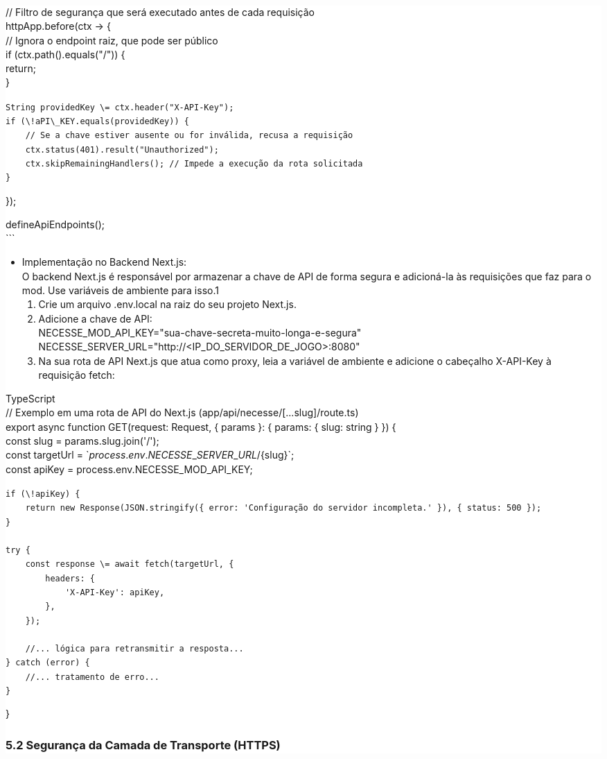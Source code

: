 // Filtro de segurança que será executado antes de cada requisição  
httpApp.before(ctx \-\> {  
    // Ignora o endpoint raiz, que pode ser público  
    if (ctx.path().equals("/")) {  
        return;  
    }

    String providedKey \= ctx.header("X-API-Key");  
    if (\!aPI\_KEY.equals(providedKey)) {  
        // Se a chave estiver ausente ou for inválida, recusa a requisição  
        ctx.status(401).result("Unauthorized");  
        ctx.skipRemainingHandlers(); // Impede a execução da rota solicitada  
    }  
});

defineApiEndpoints();  
\`\`\`

* Implementação no Backend Next.js:  
  O backend Next.js é responsável por armazenar a chave de API de forma segura e adicioná-la às requisições que faz para o mod. Use variáveis de ambiente para isso.1  
  1. Crie um arquivo .env.local na raiz do seu projeto Next.js.  
  2. Adicione a chave de API:  
     NECESSE\_MOD\_API\_KEY="sua-chave-secreta-muito-longa-e-segura"  
     NECESSE\_SERVER\_URL="http://\<IP\_DO\_SERVIDOR\_DE\_JOGO\>:8080"  
  3. Na sua rota de API Next.js que atua como proxy, leia a variável de ambiente e adicione o cabeçalho X-API-Key à requisição fetch:

TypeScript  
// Exemplo em uma rota de API do Next.js (app/api/necesse/\[...slug\]/route.ts)  
export async function GET(request: Request, { params }: { params: { slug: string } }) {  
    const slug \= params.slug.join('/');  
    const targetUrl \= \`${process.env.NECESSE\_SERVER\_URL}/${slug}\`;  
    const apiKey \= process.env.NECESSE\_MOD\_API\_KEY;

    if (\!apiKey) {  
        return new Response(JSON.stringify({ error: 'Configuração do servidor incompleta.' }), { status: 500 });  
    }

    try {  
        const response \= await fetch(targetUrl, {  
            headers: {  
                'X-API-Key': apiKey,  
            },  
        });

        //... lógica para retransmitir a resposta...  
    } catch (error) {  
        //... tratamento de erro...  
    }  
}

### **5.2 Segurança da Camada de Transporte (HTTPS)**
